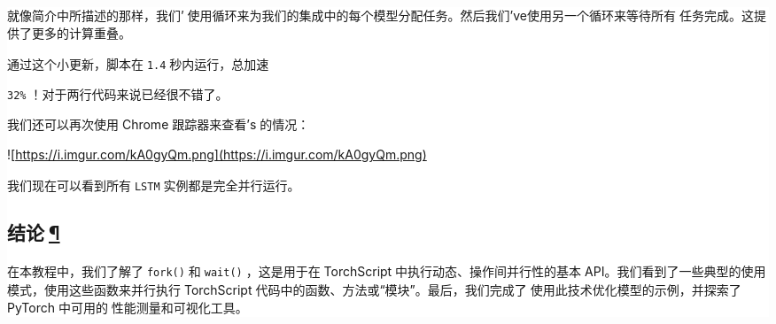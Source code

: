 


 就像简介中所描述的那样，我们’ 使用循环来为我们的集成中的每个模型分配任务。然后我们’ve使用另一个循环来等待所有
任务完成。这提供了更多的计算重叠。




 通过这个小更新，脚本在
 `1.4`
 秒内运行，总加速

 `32%`
 ！对于两行代码来说已经很不错了。




 我们还可以再次使用 Chrome 跟踪器来查看’s 的情况：



![https://i.imgur.com/kA0gyQm.png](https://i.imgur.com/kA0gyQm.png)

 我们现在可以看到所有
 `LSTM`
 实例都是完全并行运行。






 结论
 [¶](#conclusion "此标题的永久链接")
---------------------------------------------------------------------



 在本教程中，我们了解了
 `fork()`
 和
 `wait()`
 ，这是用于在 TorchScript 中执行动态、操作间并行性的基本 API。我们看到了一些典型的使用模式，使用这些函数来并行执行 TorchScript 代码中的函数、方法或“模块”。最后，我们完成了
使用此技术优化模型的示例，并探索了
PyTorch 中可用的
性能测量和可视化工具。









